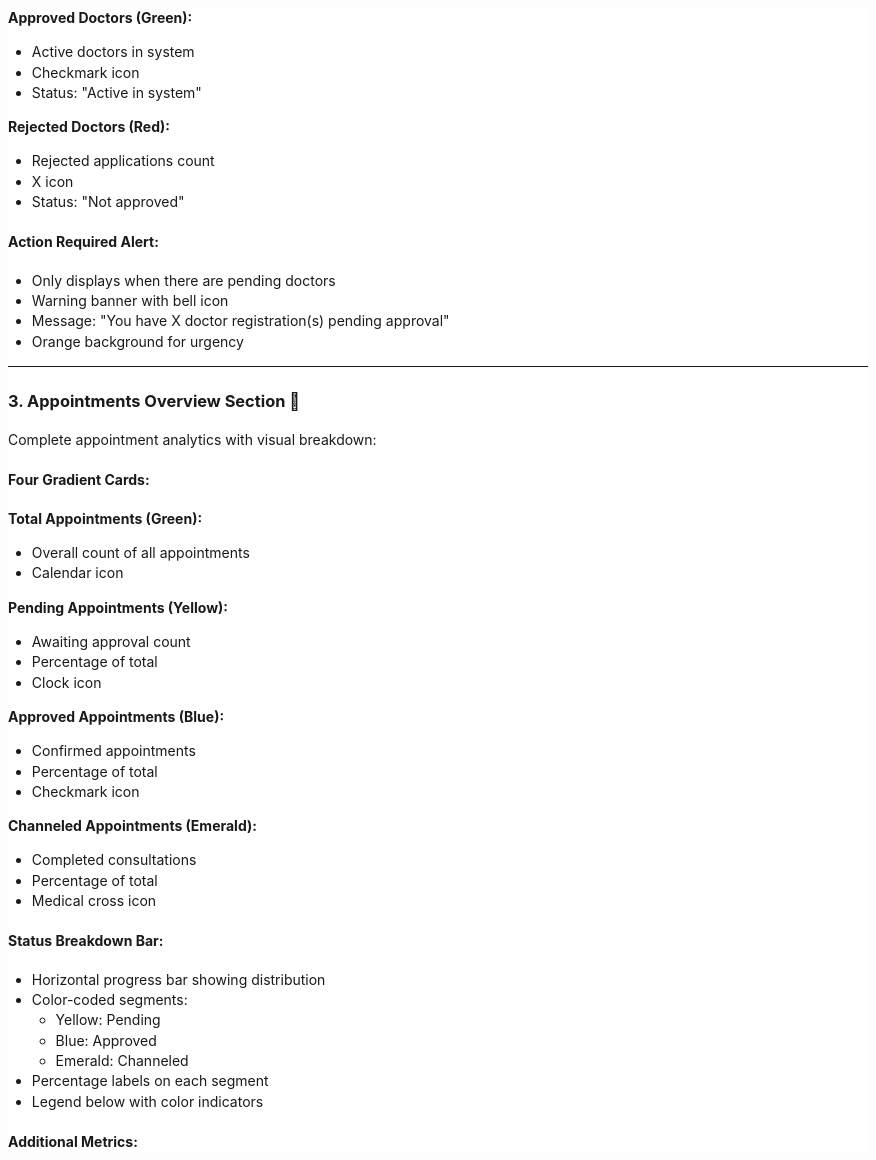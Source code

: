 **Approved Doctors (Green):**
- Active doctors in system
- Checkmark icon
- Status: "Active in system"

**Rejected Doctors (Red):**
- Rejected applications count
- X icon
- Status: "Not approved"

#### **Action Required Alert:**
- Only displays when there are pending doctors
- Warning banner with bell icon
- Message: "You have X doctor registration(s) pending approval"
- Orange background for urgency

---

### 3. **Appointments Overview Section** 📅

Complete appointment analytics with visual breakdown:

#### **Four Gradient Cards:**

**Total Appointments (Green):**
- Overall count of all appointments
- Calendar icon

**Pending Appointments (Yellow):**
- Awaiting approval count
- Percentage of total
- Clock icon

**Approved Appointments (Blue):**
- Confirmed appointments
- Percentage of total
- Checkmark icon

**Channeled Appointments (Emerald):**
- Completed consultations
- Percentage of total
- Medical cross icon

#### **Status Breakdown Bar:**
- Horizontal progress bar showing distribution
- Color-coded segments:
  - Yellow: Pending
  - Blue: Approved
  - Emerald: Channeled
- Percentage labels on each segment
- Legend below with color indicators

#### **Additional Metrics:**
